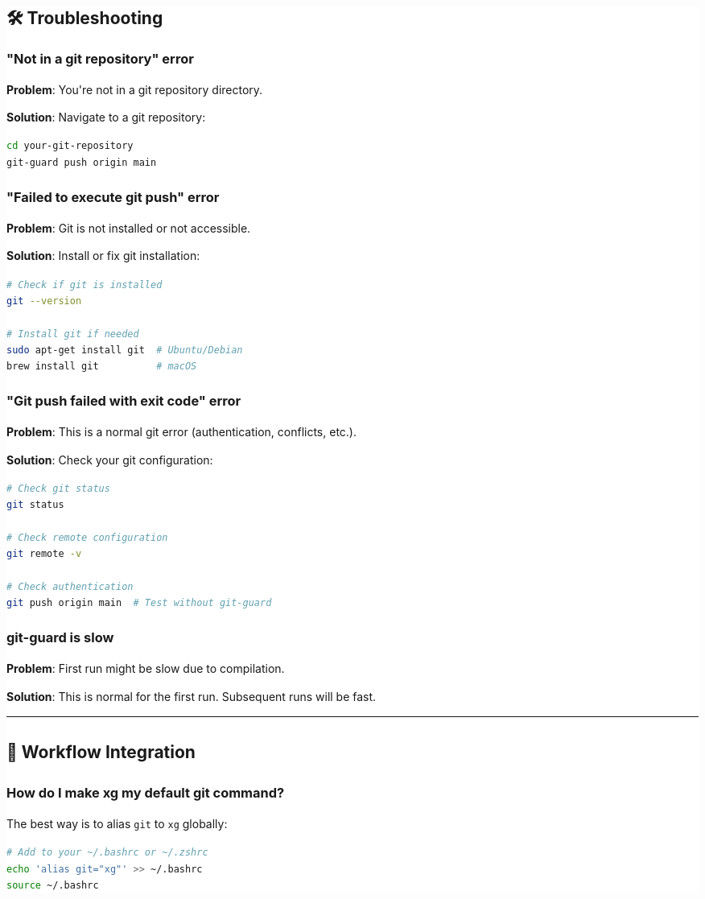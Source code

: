 ## 🛠️ Troubleshooting

### "Not in a git repository" error
**Problem**: You're not in a git repository directory.

**Solution**: Navigate to a git repository:
```bash
cd your-git-repository
git-guard push origin main
```

### "Failed to execute git push" error
**Problem**: Git is not installed or not accessible.

**Solution**: Install or fix git installation:
```bash
# Check if git is installed
git --version

# Install git if needed
sudo apt-get install git  # Ubuntu/Debian
brew install git          # macOS
```

### "Git push failed with exit code" error
**Problem**: This is a normal git error (authentication, conflicts, etc.).

**Solution**: Check your git configuration:
```bash
# Check git status
git status

# Check remote configuration
git remote -v

# Check authentication
git push origin main  # Test without git-guard
```

### git-guard is slow
**Problem**: First run might be slow due to compilation.

**Solution**: This is normal for the first run. Subsequent runs will be fast.

---

## 🔄 Workflow Integration

### How do I make xg my default git command?
The best way is to alias `git` to `xg` globally:

```bash
# Add to your ~/.bashrc or ~/.zshrc
echo 'alias git="xg"' >> ~/.bashrc
source ~/.bashrc
```
